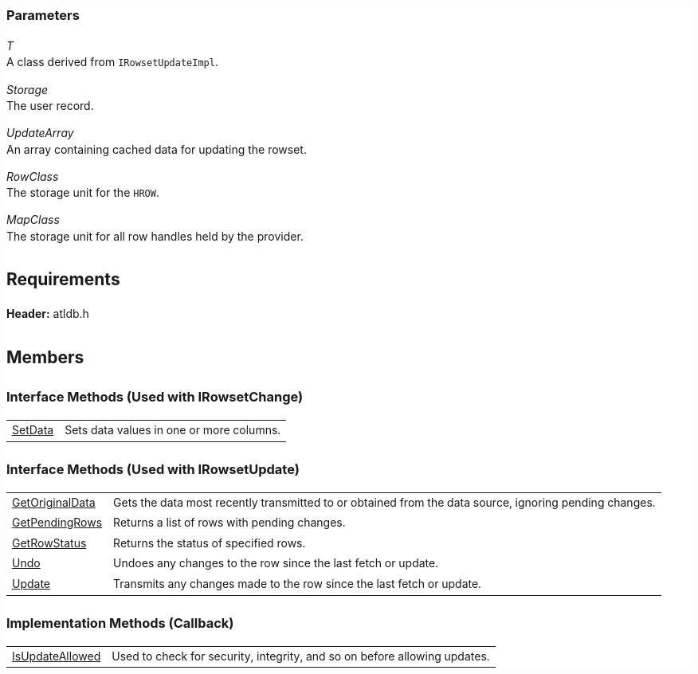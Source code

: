 ### Parameters  
 *T*  
 A class derived from `IRowsetUpdateImpl`.  
  
 *Storage*  
 The user record.  
  
 *UpdateArray*  
 An array containing cached data for updating the rowset.  
  
 *RowClass*  
 The storage unit for the `HROW`.  
  
 *MapClass*  
 The storage unit for all row handles held by the provider.  

## Requirements  
 **Header:** atldb.h  
  
## Members  
  
### Interface Methods (Used with IRowsetChange)  
  
|||  
|-|-|  
|[SetData](#setdata)|Sets data values in one or more columns.|  
  
### Interface Methods (Used with IRowsetUpdate)  
  
|||  
|-|-|  
|[GetOriginalData](#getoriginaldata)|Gets the data most recently transmitted to or obtained from the data source, ignoring pending changes.|  
|[GetPendingRows](#getpendingrows)|Returns a list of rows with pending changes.|  
|[GetRowStatus](#getrowstatus)|Returns the status of specified rows.|  
|[Undo](#undo)|Undoes any changes to the row since the last fetch or update.|  
|[Update](#update)|Transmits any changes made to the row since the last fetch or update.|  
  
### Implementation Methods (Callback)  
  
|||  
|-|-|  
|[IsUpdateAllowed](#isupdateallowed)|Used to check for security, integrity, and so on before allowing updates.|  
  